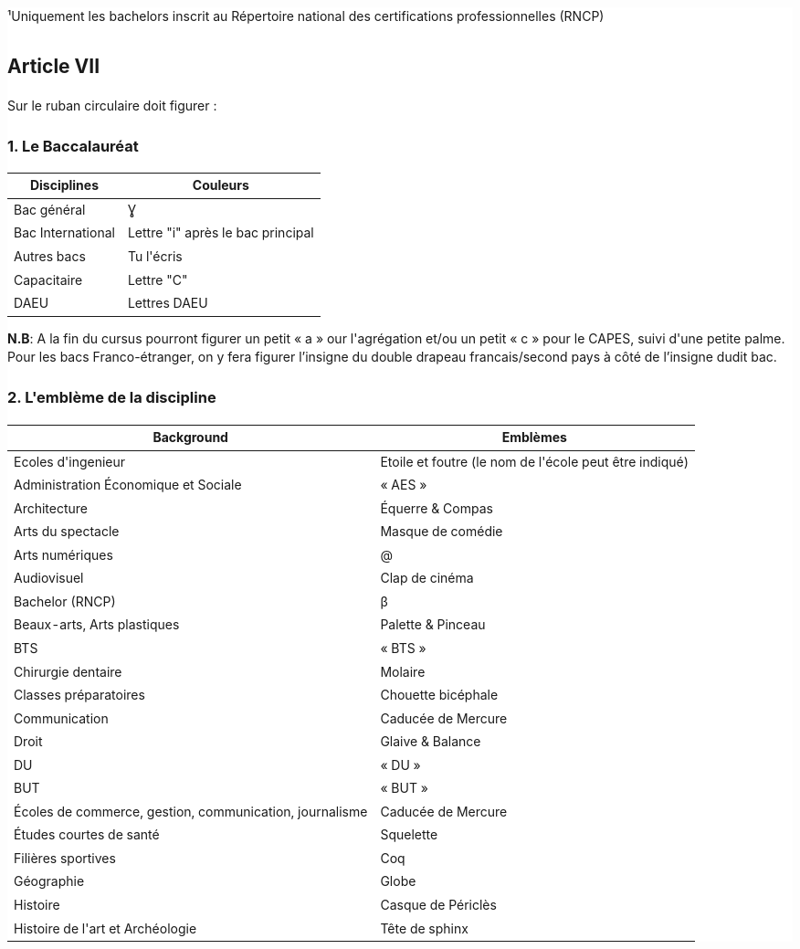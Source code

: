 ¹Uniquement les bachelors inscrit au Répertoire national des certifications professionnelles (RNCP)

## Article VII
Sur le ruban circulaire doit figurer :

### 1. Le Baccalauréat

   | Disciplines | Couleurs |
   | ----------- | ----------- |
   | Bac général | Ɣ |
   | Bac International | Lettre "i" après le bac principal |
   | Autres bacs | Tu l'écris |
   | Capacitaire | Lettre "C" |
   | DAEU | Lettres DAEU |

   **N.B**: A la fin du cursus pourront figurer un petit  « a » our l'agrégation et/ou un petit « c » pour le CAPES, suivi d'une petite palme.
    Pour les bacs Franco-étranger, on y fera figurer l’insigne du double drapeau francais/second pays à côté de l’insigne dudit bac.


### 2. L'emblème de la discipline

   | Background | Emblèmes |
   | ------------ | --------- |
   | Ecoles d'ingenieur | Etoile et foutre (le nom de l'école peut être indiqué) |
   | Administration Économique et Sociale | « AES » |
   | Architecture | Équerre & Compas |
   | Arts du spectacle | Masque de comédie |
   | Arts numériques | @ |
   | Audiovisuel | Clap de cinéma |
   | Bachelor (RNCP) | β |
   | Beaux-arts, Arts plastiques | Palette & Pinceau |
   | BTS | « BTS » |
   | Chirurgie dentaire | Molaire |
   | Classes préparatoires | Chouette bicéphale |
   | Communication | Caducée de Mercure |
   | Droit | Glaive & Balance |
   | DU | « DU » |
   | BUT | « BUT » |
   | Écoles de commerce, gestion, communication, journalisme | Caducée de Mercure |
   | Études courtes de santé | Squelette |
   | Filières sportives | Coq |
   | Géographie | Globe |
   | Histoire | Casque de Périclès |
   | Histoire de l'art et Archéologie | Tête de sphinx |